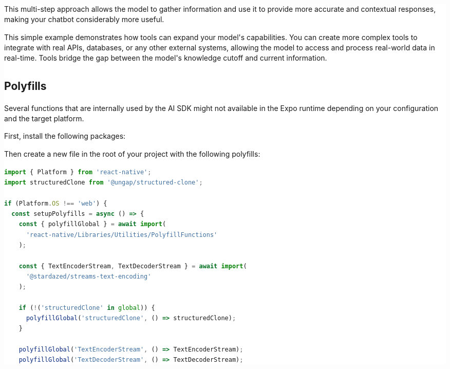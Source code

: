 This multi-step approach allows the model to gather information and use it to provide more accurate and contextual responses, making your chatbot considerably more useful.

This simple example demonstrates how tools can expand your model's capabilities. You can create more complex tools to integrate with real APIs, databases, or any other external systems, allowing the model to access and process real-world data in real-time. Tools bridge the gap between the model's knowledge cutoff and current information.

## Polyfills

Several functions that are internally used by the AI SDK might not available in the Expo runtime depending on your configuration and the target platform.

First, install the following packages:

<div className="my-4">
  <Tabs items={['pnpm', 'npm', 'yarn', 'bun']}>
    <Tab>
      <Snippet
        text="pnpm add @ungap/structured-clone @stardazed/streams-text-encoding"
        dark
      />
    </Tab>
    <Tab>
      <Snippet
        text="npm install @ungap/structured-clone @stardazed/streams-text-encoding"
        dark
      />
    </Tab>
    <Tab>
      <Snippet
        text="yarn add @ungap/structured-clone @stardazed/streams-text-encoding"
        dark
      />
    </Tab>
    <Tab>
      <Snippet
        text="bun add @ungap/structured-clone @stardazed/streams-text-encoding"
        dark
      />
    </Tab>
  </Tabs>
</div>

Then create a new file in the root of your project with the following polyfills:

```ts filename="polyfills.js"
import { Platform } from 'react-native';
import structuredClone from '@ungap/structured-clone';

if (Platform.OS !== 'web') {
  const setupPolyfills = async () => {
    const { polyfillGlobal } = await import(
      'react-native/Libraries/Utilities/PolyfillFunctions'
    );

    const { TextEncoderStream, TextDecoderStream } = await import(
      '@stardazed/streams-text-encoding'
    );

    if (!('structuredClone' in global)) {
      polyfillGlobal('structuredClone', () => structuredClone);
    }

    polyfillGlobal('TextEncoderStream', () => TextEncoderStream);
    polyfillGlobal('TextDecoderStream', () => TextDecoderStream);
```